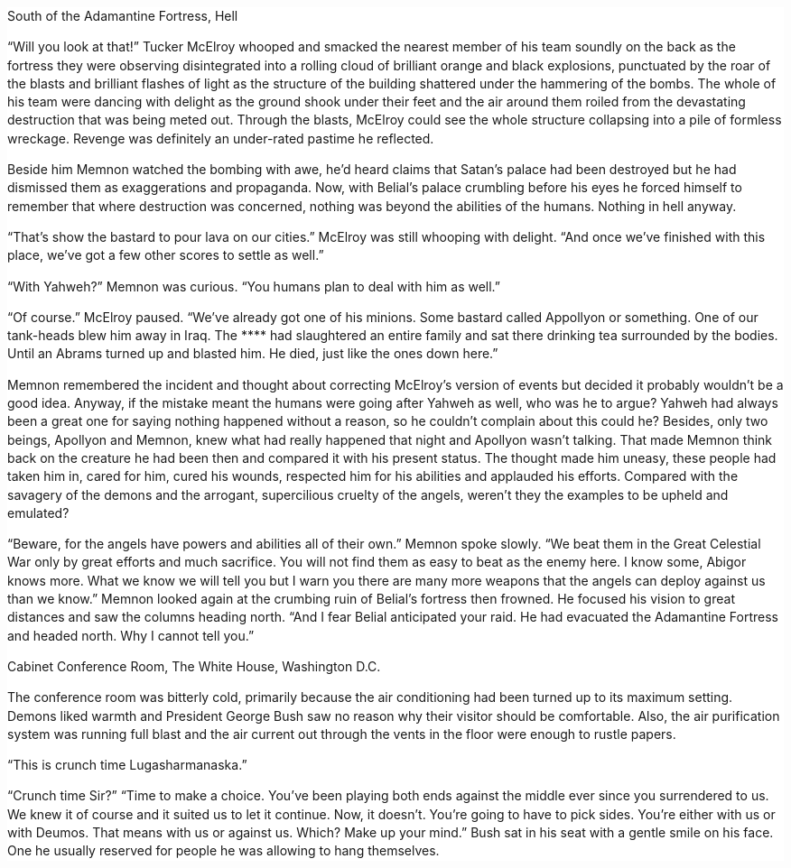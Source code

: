 South of the Adamantine Fortress, Hell

“Will you look at that!” Tucker McElroy whooped and smacked the nearest member of his team soundly on the back as the fortress they were observing disintegrated into a rolling cloud of brilliant orange and black explosions, punctuated by the roar of the blasts and brilliant flashes of light as the structure of the building shattered under the hammering of the bombs. The whole of his team were dancing with delight as the ground shook under their feet and the air around them roiled from the devastating destruction that was being meted out. Through the blasts, McElroy could see the whole structure collapsing into a pile of formless wreckage. Revenge was definitely an under-rated pastime he reflected.

Beside him Memnon watched the bombing with awe, he’d heard claims that Satan’s palace had been destroyed but he had dismissed them as exaggerations and propaganda. Now, with Belial’s palace crumbling before his eyes he forced himself to remember that where destruction was concerned, nothing was beyond the abilities of the humans. Nothing in hell anyway.

“That’s show the bastard to pour lava on our cities.” McElroy was still whooping with delight. “And once we’ve finished with this place, we’ve got a few other scores to settle as well.”

“With Yahweh?” Memnon was curious. “You humans plan to deal with him as well.”

“Of course.” McElroy paused. “We’ve already got one of his minions. Some bastard called Appollyon or something. One of our tank-heads blew him away in Iraq. The **** had slaughtered an entire family and sat there drinking tea surrounded by the bodies. Until an Abrams turned up and blasted him. He died, just like the ones down here.”

Memnon remembered the incident and thought about correcting McElroy’s version of events but decided it probably wouldn’t be a good idea. Anyway, if the mistake meant the humans were going after Yahweh as well, who was he to argue? Yahweh had always been a great one for saying nothing happened without a reason, so he couldn’t complain about this could he? Besides, only two beings, Apollyon and Memnon, knew what had really happened that night and Apollyon wasn’t talking. That made Memnon think back on the creature he had been then and compared it with his present status. The thought made him uneasy, these people had taken him in, cared for him, cured his wounds, respected him for his abilities and applauded his efforts. Compared with the savagery of the demons and the arrogant, supercilious cruelty of the angels, weren’t they the examples to be upheld and emulated?

“Beware, for the angels have powers and abilities all of their own.” Memnon spoke slowly. “We beat them in the Great Celestial War only by great efforts and much sacrifice. You will not find them as easy to beat as the enemy here. I know some, Abigor knows more. What we know we will tell you but I warn you there are many more weapons that the angels can deploy against us than we know.” Memnon looked again at the crumbing ruin of Belial’s fortress then frowned. He focused his vision to great distances and saw the columns heading north. “And I fear Belial anticipated your raid. He had evacuated the Adamantine Fortress and headed north. Why I cannot tell you.”

Cabinet Conference Room, The White House, Washington D.C.

The conference room was bitterly cold, primarily because the air conditioning had been turned up to its maximum setting. Demons liked warmth and President George Bush saw no reason why their visitor should be comfortable. Also, the air purification system was running full blast and the air current out through the vents in the floor were enough to rustle papers.

“This is crunch time Lugasharmanaska.”

“Crunch time Sir?”
“Time to make a choice. You’ve been playing both ends against the middle ever since you surrendered to us. We knew it of course and it suited us to let it continue. Now, it doesn’t. You’re going to have to pick sides. You’re either with us or with Deumos. That means with us or against us. Which? Make up your mind.” Bush sat in his seat with a gentle smile on his face. One he usually reserved for people he was allowing to hang themselves.
